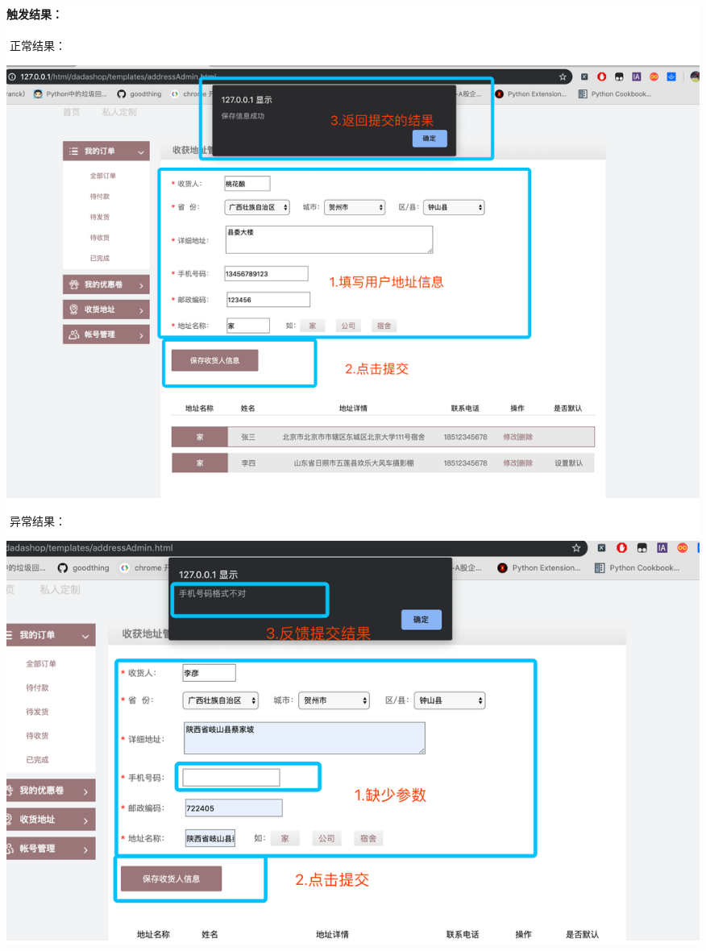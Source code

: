 #### 触发结果：

​	正常结果：

![WX20191125-091954@2x](images/WX20191125-091954@2x.png)

​    异常结果：

![WX20191125-092143@2x](images/WX20191125-092143@2x.png)
